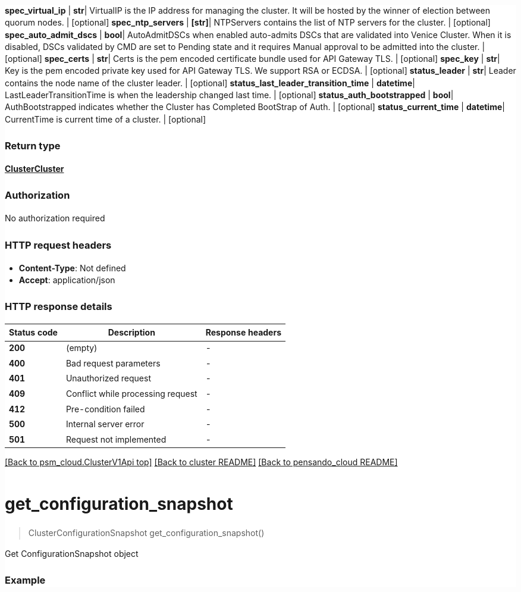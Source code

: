  **spec_virtual_ip** | **str**| VirtualIP is the IP address for managing the cluster. It will be hosted by the winner of election between quorum nodes. | [optional]
 **spec_ntp_servers** | **[str]**| NTPServers contains the list of NTP servers for the cluster. | [optional]
 **spec_auto_admit_dscs** | **bool**| AutoAdmitDSCs when enabled auto-admits DSCs that are validated into Venice Cluster. When it is disabled, DSCs validated by CMD are set to Pending state and it requires Manual approval to be admitted into the cluster. | [optional]
 **spec_certs** | **str**| Certs is the pem encoded certificate bundle used for API Gateway TLS. | [optional]
 **spec_key** | **str**| Key is the pem encoded private key used for API Gateway TLS. We support RSA or ECDSA. | [optional]
 **status_leader** | **str**| Leader contains the node name of the cluster leader. | [optional]
 **status_last_leader_transition_time** | **datetime**| LastLeaderTransitionTime is when the leadership changed last time. | [optional]
 **status_auth_bootstrapped** | **bool**| AuthBootstrapped indicates whether the Cluster has Completed BootStrap of Auth. | [optional]
 **status_current_time** | **datetime**| CurrentTime is current time of a cluster. | [optional]

### Return type

[**ClusterCluster**](ClusterCluster.md)

### Authorization

No authorization required

### HTTP request headers

 - **Content-Type**: Not defined
 - **Accept**: application/json

### HTTP response details
| Status code | Description | Response headers |
|-------------|-------------|------------------|
**200** | (empty) |  -  |
**400** | Bad request parameters |  -  |
**401** | Unauthorized request |  -  |
**409** | Conflict while processing request |  -  |
**412** | Pre-condition failed |  -  |
**500** | Internal server error |  -  |
**501** | Request not implemented |  -  |

[[Back to psm_cloud.ClusterV1Api top]](#psm_cloud.ClusterV1Api) [[Back to cluster README]](../psm_cloud/docs/cluster/README.md) [[Back to pensando_cloud README]](../README.md)

# **get_configuration_snapshot**
> ClusterConfigurationSnapshot get_configuration_snapshot()

Get ConfigurationSnapshot object

### Example

